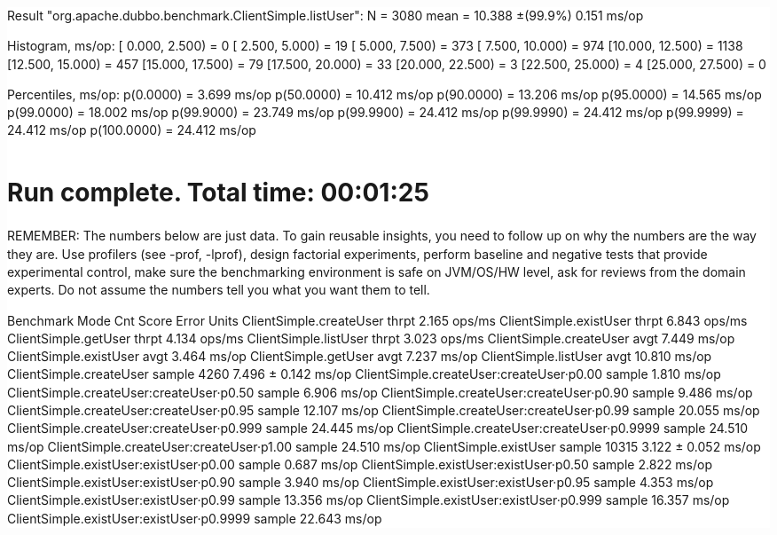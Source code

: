 

Result "org.apache.dubbo.benchmark.ClientSimple.listUser":
  N = 3080
  mean =     10.388 ±(99.9%) 0.151 ms/op

  Histogram, ms/op:
    [ 0.000,  2.500) = 0 
    [ 2.500,  5.000) = 19 
    [ 5.000,  7.500) = 373 
    [ 7.500, 10.000) = 974 
    [10.000, 12.500) = 1138 
    [12.500, 15.000) = 457 
    [15.000, 17.500) = 79 
    [17.500, 20.000) = 33 
    [20.000, 22.500) = 3 
    [22.500, 25.000) = 4 
    [25.000, 27.500) = 0 

  Percentiles, ms/op:
      p(0.0000) =      3.699 ms/op
     p(50.0000) =     10.412 ms/op
     p(90.0000) =     13.206 ms/op
     p(95.0000) =     14.565 ms/op
     p(99.0000) =     18.002 ms/op
     p(99.9000) =     23.749 ms/op
     p(99.9900) =     24.412 ms/op
     p(99.9990) =     24.412 ms/op
     p(99.9999) =     24.412 ms/op
    p(100.0000) =     24.412 ms/op


# Run complete. Total time: 00:01:25

REMEMBER: The numbers below are just data. To gain reusable insights, you need to follow up on
why the numbers are the way they are. Use profilers (see -prof, -lprof), design factorial
experiments, perform baseline and negative tests that provide experimental control, make sure
the benchmarking environment is safe on JVM/OS/HW level, ask for reviews from the domain experts.
Do not assume the numbers tell you what you want them to tell.

Benchmark                                     Mode    Cnt   Score   Error   Units
ClientSimple.createUser                      thrpt          2.165          ops/ms
ClientSimple.existUser                       thrpt          6.843          ops/ms
ClientSimple.getUser                         thrpt          4.134          ops/ms
ClientSimple.listUser                        thrpt          3.023          ops/ms
ClientSimple.createUser                       avgt          7.449           ms/op
ClientSimple.existUser                        avgt          3.464           ms/op
ClientSimple.getUser                          avgt          7.237           ms/op
ClientSimple.listUser                         avgt         10.810           ms/op
ClientSimple.createUser                     sample   4260   7.496 ± 0.142   ms/op
ClientSimple.createUser:createUser·p0.00    sample          1.810           ms/op
ClientSimple.createUser:createUser·p0.50    sample          6.906           ms/op
ClientSimple.createUser:createUser·p0.90    sample          9.486           ms/op
ClientSimple.createUser:createUser·p0.95    sample         12.107           ms/op
ClientSimple.createUser:createUser·p0.99    sample         20.055           ms/op
ClientSimple.createUser:createUser·p0.999   sample         24.445           ms/op
ClientSimple.createUser:createUser·p0.9999  sample         24.510           ms/op
ClientSimple.createUser:createUser·p1.00    sample         24.510           ms/op
ClientSimple.existUser                      sample  10315   3.122 ± 0.052   ms/op
ClientSimple.existUser:existUser·p0.00      sample          0.687           ms/op
ClientSimple.existUser:existUser·p0.50      sample          2.822           ms/op
ClientSimple.existUser:existUser·p0.90      sample          3.940           ms/op
ClientSimple.existUser:existUser·p0.95      sample          4.353           ms/op
ClientSimple.existUser:existUser·p0.99      sample         13.356           ms/op
ClientSimple.existUser:existUser·p0.999     sample         16.357           ms/op
ClientSimple.existUser:existUser·p0.9999    sample         22.643           ms/op